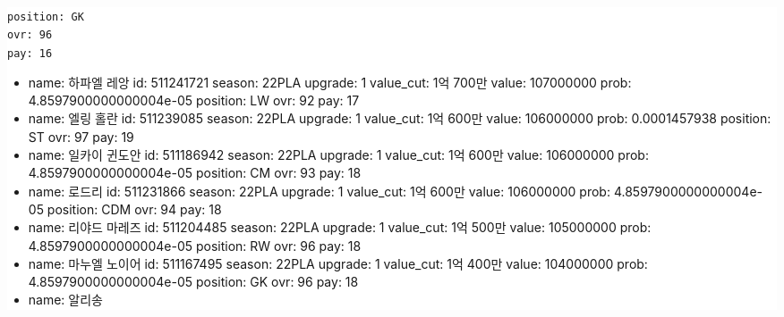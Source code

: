     position: GK
    ovr: 96
    pay: 16
  - name: 하파엘 레앙
    id: 511241721
    season: 22PLA
    upgrade: 1
    value_cut: 1억 700만
    value: 107000000
    prob: 4.8597900000000004e-05
    position: LW
    ovr: 92
    pay: 17
  - name: 엘링 홀란
    id: 511239085
    season: 22PLA
    upgrade: 1
    value_cut: 1억 600만
    value: 106000000
    prob: 0.0001457938
    position: ST
    ovr: 97
    pay: 19
  - name: 일카이 귄도안
    id: 511186942
    season: 22PLA
    upgrade: 1
    value_cut: 1억 600만
    value: 106000000
    prob: 4.8597900000000004e-05
    position: CM
    ovr: 93
    pay: 18
  - name: 로드리
    id: 511231866
    season: 22PLA
    upgrade: 1
    value_cut: 1억 600만
    value: 106000000
    prob: 4.8597900000000004e-05
    position: CDM
    ovr: 94
    pay: 18
  - name: 리야드 마레즈
    id: 511204485
    season: 22PLA
    upgrade: 1
    value_cut: 1억 500만
    value: 105000000
    prob: 4.8597900000000004e-05
    position: RW
    ovr: 96
    pay: 18
  - name: 마누엘 노이어
    id: 511167495
    season: 22PLA
    upgrade: 1
    value_cut: 1억 400만
    value: 104000000
    prob: 4.8597900000000004e-05
    position: GK
    ovr: 96
    pay: 18
  - name: 알리송